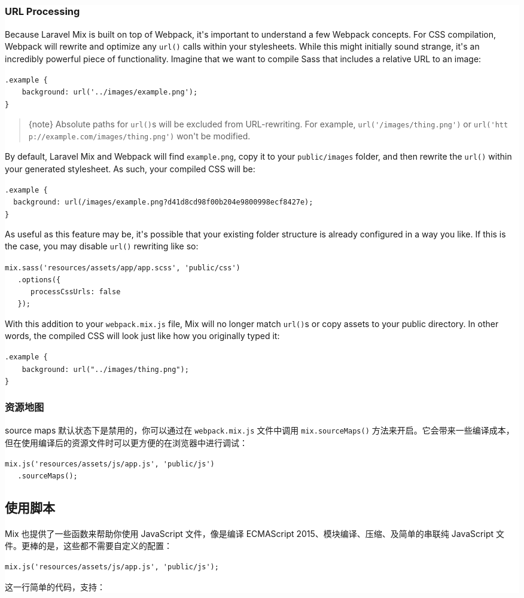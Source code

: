 <a name="url-processing"></a>
### URL Processing

Because Laravel Mix is built on top of Webpack, it's important to understand a few Webpack concepts. For CSS compilation, Webpack will rewrite and optimize any `url()` calls within your stylesheets. While this might initially sound strange, it's an incredibly powerful piece of functionality. Imagine that we want to compile Sass that includes a relative URL to an image:

    .example {
        background: url('../images/example.png');
    }

> {note} Absolute paths for `url()`s will be excluded from URL-rewriting. For example, `url('/images/thing.png')` or `url('http://example.com/images/thing.png')` won't be modified.

By default, Laravel Mix and Webpack will find `example.png`, copy it to your `public/images` folder, and then rewrite the `url()` within your generated stylesheet. As such, your compiled CSS will be:

    .example {
      background: url(/images/example.png?d41d8cd98f00b204e9800998ecf8427e);
    }

As useful as this feature may be, it's possible that your existing folder structure is already configured in a way you like. If this is the case, you may disable `url()` rewriting like so:

    mix.sass('resources/assets/app/app.scss', 'public/css')
       .options({
          processCssUrls: false
       });

With this addition to your `webpack.mix.js` file, Mix will no longer match `url()`s or copy assets to your public directory. In other words, the compiled CSS will look just like how you originally typed it:

    .example {
        background: url("../images/thing.png");
    }

<a name="css-source-maps"></a>
### 资源地图

source maps 默认状态下是禁用的，你可以通过在 `webpack.mix.js` 文件中调用 `mix.sourceMaps()` 方法来开启。它会带来一些编译成本，但在使用编译后的资源文件时可以更方便的在浏览器中进行调试：

    mix.js('resources/assets/js/app.js', 'public/js')
       .sourceMaps();

<a name="working-with-scripts"></a>
## 使用脚本

Mix 也提供了一些函数来帮助你使用 JavaScript 文件，像是编译 ECMAScript 2015、模块编译、压缩、及简单的串联纯 JavaScript 文件。更棒的是，这些都不需要自定义的配置：

    mix.js('resources/assets/js/app.js', 'public/js');

这一行简单的代码，支持：
